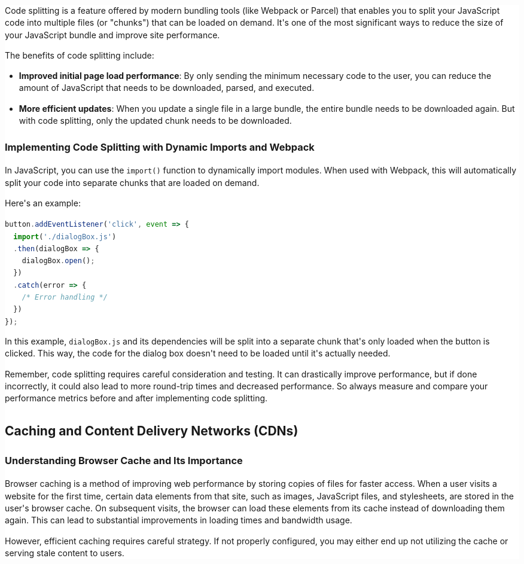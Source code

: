Code splitting is a feature offered by modern bundling tools (like Webpack or Parcel) that enables you to split your JavaScript code into multiple files (or "chunks") that can be loaded on demand. It's one of the most significant ways to reduce the size of your JavaScript bundle and improve site performance.

The benefits of code splitting include:

* **Improved initial page load performance**: By only sending the minimum necessary code to the user, you can reduce the amount of JavaScript that needs to be downloaded, parsed, and executed.

* **More efficient updates**: When you update a single file in a large bundle, the entire bundle needs to be downloaded again. But with code splitting, only the updated chunk needs to be downloaded.

### Implementing Code Splitting with Dynamic Imports and Webpack

In JavaScript, you can use the `import()` function to dynamically import modules. When used with Webpack, this will automatically split your code into separate chunks that are loaded on demand.

Here's an example:

```javascript
button.addEventListener('click', event => {
  import('./dialogBox.js')
  .then(dialogBox => {
    dialogBox.open();
  })
  .catch(error => {
    /* Error handling */
  })
});
```

In this example, `dialogBox.js` and its dependencies will be split into a separate chunk that's only loaded when the button is clicked. This way, the code for the dialog box doesn't need to be loaded until it's actually needed.

Remember, code splitting requires careful consideration and testing. It can drastically improve performance, but if done incorrectly, it could also lead to more round-trip times and decreased performance. So always measure and compare your performance metrics before and after implementing code splitting.

## Caching and Content Delivery Networks (CDNs)

### Understanding Browser Cache and Its Importance

Browser caching is a method of improving web performance by storing copies of files for faster access. When a user visits a website for the first time, certain data elements from that site, such as images, JavaScript files, and stylesheets, are stored in the user's browser cache. On subsequent visits, the browser can load these elements from its cache instead of downloading them again. This can lead to substantial improvements in loading times and bandwidth usage.

However, efficient caching requires careful strategy. If not properly configured, you may either end up not utilizing the cache or serving stale content to users.
